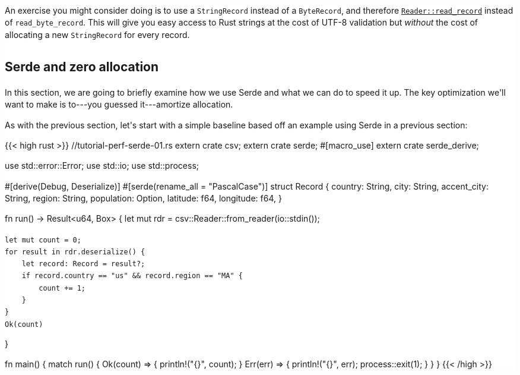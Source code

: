 An exercise you might consider doing is to use a `StringRecord` instead of a
`ByteRecord`, and therefore
[`Reader::read_record`](https://docs.rs/csv/1.0.0-beta.1/csv/struct.Reader.html#method.read_record)
instead of `read_byte_record`. This will give you easy access to Rust strings
at the cost of UTF-8 validation but *without* the cost of allocating a new
`StringRecord` for every record.

## Serde and zero allocation

In this section, we are going to briefly examine how we use Serde and what we
can do to speed it up. The key optimization we'll want to make is to---you
guessed it---amortize allocation.

As with the previous section, let's start with a simple baseline based off an
example using Serde in a previous section:

{{< high rust >}}
//tutorial-perf-serde-01.rs
extern crate csv;
extern crate serde;
#[macro_use]
extern crate serde_derive;

use std::error::Error;
use std::io;
use std::process;

#[derive(Debug, Deserialize)]
#[serde(rename_all = "PascalCase")]
struct Record {
    country: String,
    city: String,
    accent_city: String,
    region: String,
    population: Option<u64>,
    latitude: f64,
    longitude: f64,
}

fn run() -> Result<u64, Box<Error>> {
    let mut rdr = csv::Reader::from_reader(io::stdin());

    let mut count = 0;
    for result in rdr.deserialize() {
        let record: Record = result?;
        if record.country == "us" && record.region == "MA" {
            count += 1;
        }
    }
    Ok(count)
}

fn main() {
    match run() {
        Ok(count) => {
            println!("{}", count);
        }
        Err(err) => {
            println!("{}", err);
            process::exit(1);
        }
    }
}
{{< /high >}}
